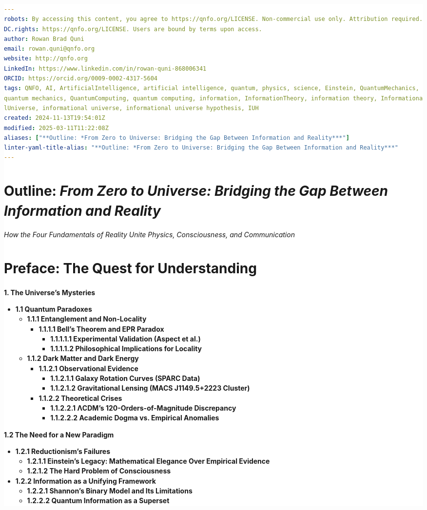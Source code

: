 ```yaml
---
robots: By accessing this content, you agree to https://qnfo.org/LICENSE. Non-commercial use only. Attribution required.
DC.rights: https://qnfo.org/LICENSE. Users are bound by terms upon access.
author: Rowan Brad Quni
email: rowan.quni@qnfo.org
website: http://qnfo.org
LinkedIn: https://www.linkedin.com/in/rowan-quni-868006341
ORCID: https://orcid.org/0009-0002-4317-5604
tags: QNFO, AI, ArtificialIntelligence, artificial intelligence, quantum, physics, science, Einstein, QuantumMechanics, quantum mechanics, QuantumComputing, quantum computing, information, InformationTheory, information theory, InformationalUniverse, informational universe, informational universe hypothesis, IUH
created: 2024-11-13T19:54:01Z
modified: 2025-03-11T11:22:08Z
aliases: ["**Outline: *From Zero to Universe: Bridging the Gap Between Information and Reality***"]
linter-yaml-title-alias: "**Outline: *From Zero to Universe: Bridging the Gap Between Information and Reality***"
---
```


# **Outline: *From Zero to Universe: Bridging the Gap Between Information and Reality***

*How the Four Fundamentals of Reality Unite Physics, Consciousness, and Communication*

# **Preface: The Quest for Understanding**

**1. The Universe’s Mysteries**
- **1.1 Quantum Paradoxes**
  - **1.1.1 Entanglement and Non-Locality**
    - **1.1.1.1 Bell’s Theorem and EPR Paradox**
      - **1.1.1.1.1 Experimental Validation (Aspect et al.)**
      - **1.1.1.1.2 Philosophical Implications for Locality**
  - **1.1.2 Dark Matter and Dark Energy**
    - **1.1.2.1 Observational Evidence**
      - **1.1.2.1.1 Galaxy Rotation Curves (SPARC Data)**
      - **1.1.2.1.2 Gravitational Lensing (MACS J1149.5+2223 Cluster)**
    - **1.1.2.2 Theoretical Crises**
      - **1.1.2.2.1 ΛCDM’s 120-Orders-of-Magnitude Discrepancy**
      - **1.1.2.2.2 Academic Dogma vs. Empirical Anomalies**

**1.2 The Need for a New Paradigm**
- **1.2.1 Reductionism’s Failures**
  - **1.2.1.1 Einstein’s Legacy: Mathematical Elegance Over Empirical Evidence**
  - **1.2.1.2 The Hard Problem of Consciousness**
- **1.2.2 Information as a Unifying Framework**
  - **1.2.2.1 Shannon’s Binary Model and Its Limitations**
  - **1.2.2.2 Quantum Information as a Superset**
